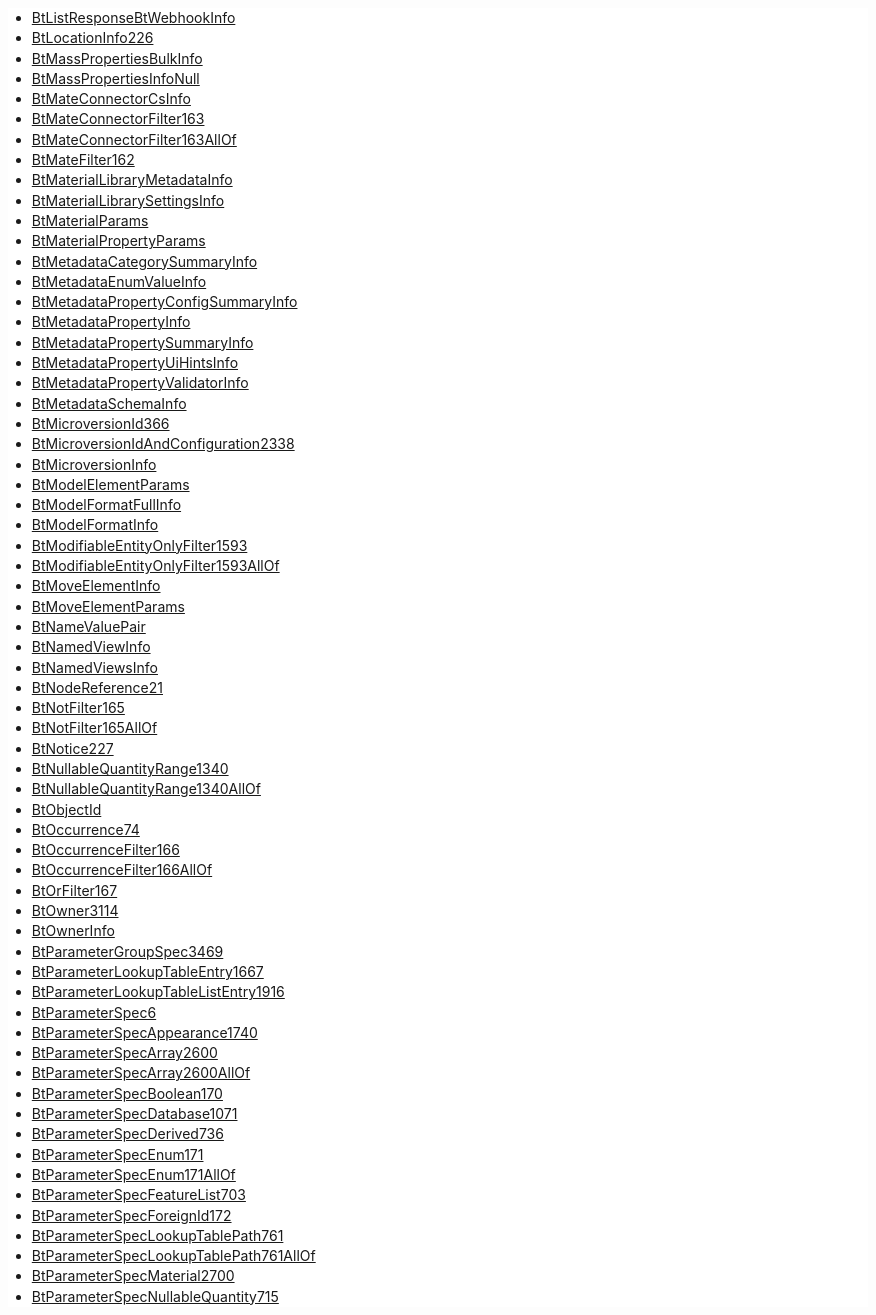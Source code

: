  - [BtListResponseBtWebhookInfo](docs/BtListResponseBtWebhookInfo.md)
 - [BtLocationInfo226](docs/BtLocationInfo226.md)
 - [BtMassPropertiesBulkInfo](docs/BtMassPropertiesBulkInfo.md)
 - [BtMassPropertiesInfoNull](docs/BtMassPropertiesInfoNull.md)
 - [BtMateConnectorCsInfo](docs/BtMateConnectorCsInfo.md)
 - [BtMateConnectorFilter163](docs/BtMateConnectorFilter163.md)
 - [BtMateConnectorFilter163AllOf](docs/BtMateConnectorFilter163AllOf.md)
 - [BtMateFilter162](docs/BtMateFilter162.md)
 - [BtMaterialLibraryMetadataInfo](docs/BtMaterialLibraryMetadataInfo.md)
 - [BtMaterialLibrarySettingsInfo](docs/BtMaterialLibrarySettingsInfo.md)
 - [BtMaterialParams](docs/BtMaterialParams.md)
 - [BtMaterialPropertyParams](docs/BtMaterialPropertyParams.md)
 - [BtMetadataCategorySummaryInfo](docs/BtMetadataCategorySummaryInfo.md)
 - [BtMetadataEnumValueInfo](docs/BtMetadataEnumValueInfo.md)
 - [BtMetadataPropertyConfigSummaryInfo](docs/BtMetadataPropertyConfigSummaryInfo.md)
 - [BtMetadataPropertyInfo](docs/BtMetadataPropertyInfo.md)
 - [BtMetadataPropertySummaryInfo](docs/BtMetadataPropertySummaryInfo.md)
 - [BtMetadataPropertyUiHintsInfo](docs/BtMetadataPropertyUiHintsInfo.md)
 - [BtMetadataPropertyValidatorInfo](docs/BtMetadataPropertyValidatorInfo.md)
 - [BtMetadataSchemaInfo](docs/BtMetadataSchemaInfo.md)
 - [BtMicroversionId366](docs/BtMicroversionId366.md)
 - [BtMicroversionIdAndConfiguration2338](docs/BtMicroversionIdAndConfiguration2338.md)
 - [BtMicroversionInfo](docs/BtMicroversionInfo.md)
 - [BtModelElementParams](docs/BtModelElementParams.md)
 - [BtModelFormatFullInfo](docs/BtModelFormatFullInfo.md)
 - [BtModelFormatInfo](docs/BtModelFormatInfo.md)
 - [BtModifiableEntityOnlyFilter1593](docs/BtModifiableEntityOnlyFilter1593.md)
 - [BtModifiableEntityOnlyFilter1593AllOf](docs/BtModifiableEntityOnlyFilter1593AllOf.md)
 - [BtMoveElementInfo](docs/BtMoveElementInfo.md)
 - [BtMoveElementParams](docs/BtMoveElementParams.md)
 - [BtNameValuePair](docs/BtNameValuePair.md)
 - [BtNamedViewInfo](docs/BtNamedViewInfo.md)
 - [BtNamedViewsInfo](docs/BtNamedViewsInfo.md)
 - [BtNodeReference21](docs/BtNodeReference21.md)
 - [BtNotFilter165](docs/BtNotFilter165.md)
 - [BtNotFilter165AllOf](docs/BtNotFilter165AllOf.md)
 - [BtNotice227](docs/BtNotice227.md)
 - [BtNullableQuantityRange1340](docs/BtNullableQuantityRange1340.md)
 - [BtNullableQuantityRange1340AllOf](docs/BtNullableQuantityRange1340AllOf.md)
 - [BtObjectId](docs/BtObjectId.md)
 - [BtOccurrence74](docs/BtOccurrence74.md)
 - [BtOccurrenceFilter166](docs/BtOccurrenceFilter166.md)
 - [BtOccurrenceFilter166AllOf](docs/BtOccurrenceFilter166AllOf.md)
 - [BtOrFilter167](docs/BtOrFilter167.md)
 - [BtOwner3114](docs/BtOwner3114.md)
 - [BtOwnerInfo](docs/BtOwnerInfo.md)
 - [BtParameterGroupSpec3469](docs/BtParameterGroupSpec3469.md)
 - [BtParameterLookupTableEntry1667](docs/BtParameterLookupTableEntry1667.md)
 - [BtParameterLookupTableListEntry1916](docs/BtParameterLookupTableListEntry1916.md)
 - [BtParameterSpec6](docs/BtParameterSpec6.md)
 - [BtParameterSpecAppearance1740](docs/BtParameterSpecAppearance1740.md)
 - [BtParameterSpecArray2600](docs/BtParameterSpecArray2600.md)
 - [BtParameterSpecArray2600AllOf](docs/BtParameterSpecArray2600AllOf.md)
 - [BtParameterSpecBoolean170](docs/BtParameterSpecBoolean170.md)
 - [BtParameterSpecDatabase1071](docs/BtParameterSpecDatabase1071.md)
 - [BtParameterSpecDerived736](docs/BtParameterSpecDerived736.md)
 - [BtParameterSpecEnum171](docs/BtParameterSpecEnum171.md)
 - [BtParameterSpecEnum171AllOf](docs/BtParameterSpecEnum171AllOf.md)
 - [BtParameterSpecFeatureList703](docs/BtParameterSpecFeatureList703.md)
 - [BtParameterSpecForeignId172](docs/BtParameterSpecForeignId172.md)
 - [BtParameterSpecLookupTablePath761](docs/BtParameterSpecLookupTablePath761.md)
 - [BtParameterSpecLookupTablePath761AllOf](docs/BtParameterSpecLookupTablePath761AllOf.md)
 - [BtParameterSpecMaterial2700](docs/BtParameterSpecMaterial2700.md)
 - [BtParameterSpecNullableQuantity715](docs/BtParameterSpecNullableQuantity715.md)